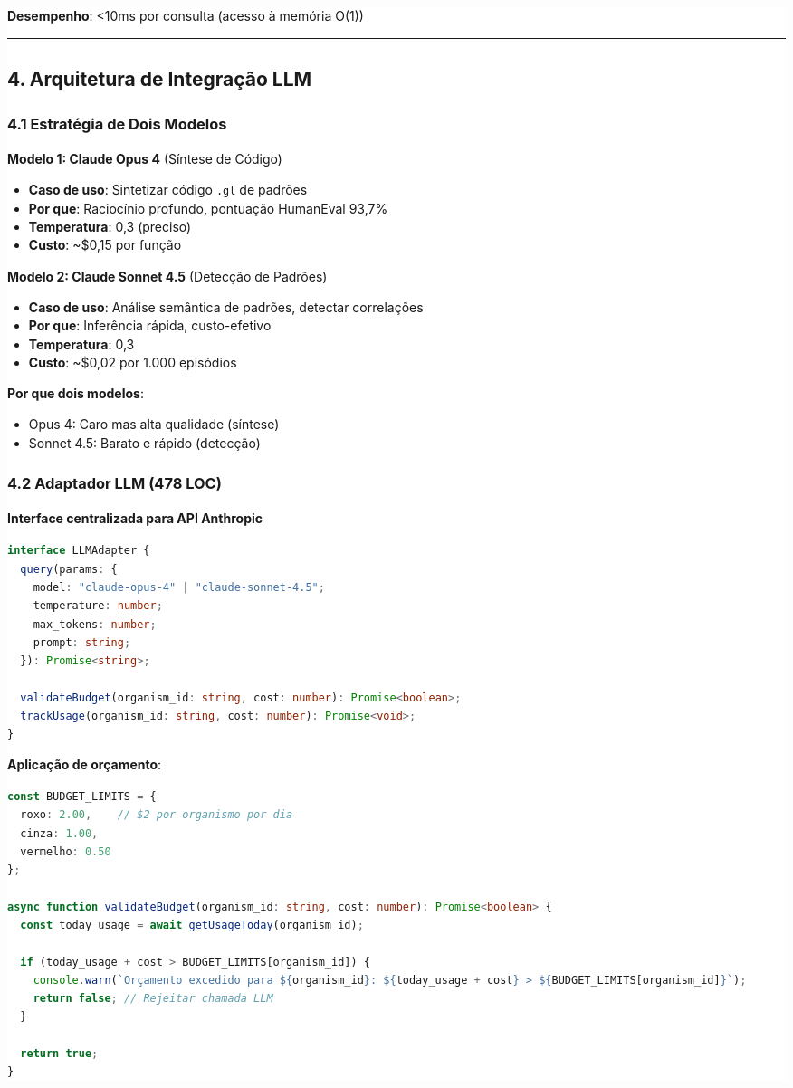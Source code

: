 **Desempenho**: <10ms por consulta (acesso à memória O(1))

---

## 4. Arquitetura de Integração LLM

### 4.1 Estratégia de Dois Modelos

**Modelo 1: Claude Opus 4** (Síntese de Código)
- **Caso de uso**: Sintetizar código `.gl` de padrões
- **Por que**: Raciocínio profundo, pontuação HumanEval 93,7%
- **Temperatura**: 0,3 (preciso)
- **Custo**: ~$0,15 por função

**Modelo 2: Claude Sonnet 4.5** (Detecção de Padrões)
- **Caso de uso**: Análise semântica de padrões, detectar correlações
- **Por que**: Inferência rápida, custo-efetivo
- **Temperatura**: 0,3
- **Custo**: ~$0,02 por 1.000 episódios

**Por que dois modelos**:
- Opus 4: Caro mas alta qualidade (síntese)
- Sonnet 4.5: Barato e rápido (detecção)

### 4.2 Adaptador LLM (478 LOC)

**Interface centralizada para API Anthropic**

```typescript
interface LLMAdapter {
  query(params: {
    model: "claude-opus-4" | "claude-sonnet-4.5";
    temperature: number;
    max_tokens: number;
    prompt: string;
  }): Promise<string>;

  validateBudget(organism_id: string, cost: number): Promise<boolean>;
  trackUsage(organism_id: string, cost: number): Promise<void>;
}
```

**Aplicação de orçamento**:
```typescript
const BUDGET_LIMITS = {
  roxo: 2.00,    // $2 por organismo por dia
  cinza: 1.00,
  vermelho: 0.50
};

async function validateBudget(organism_id: string, cost: number): Promise<boolean> {
  const today_usage = await getUsageToday(organism_id);

  if (today_usage + cost > BUDGET_LIMITS[organism_id]) {
    console.warn(`Orçamento excedido para ${organism_id}: ${today_usage + cost} > ${BUDGET_LIMITS[organism_id]}`);
    return false; // Rejeitar chamada LLM
  }

  return true;
}
```
